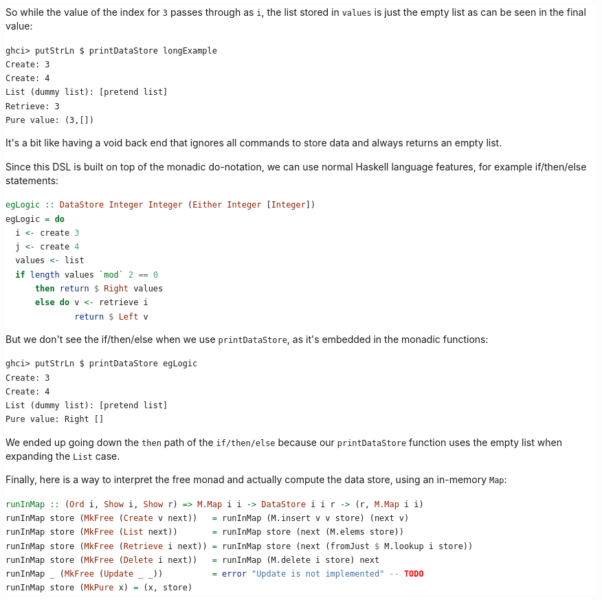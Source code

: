 So while the value of the index for ``3`` passes through as ``i``, the list stored in ``values`` is just the empty list as can be seen in the final value:

```
ghci> putStrLn $ printDataStore longExample
Create: 3
Create: 4
List (dummy list): [pretend list]
Retrieve: 3
Pure value: (3,[])
```

It's a bit like having a void back end that ignores all commands to store data and always returns an empty list.

Since this DSL is built on top of the monadic do-notation, we can use normal Haskell language features, for example if/then/else statements:

```haskell
egLogic :: DataStore Integer Integer (Either Integer [Integer])
egLogic = do
  i <- create 3
  j <- create 4
  values <- list
  if length values `mod` 2 == 0
      then return $ Right values
      else do v <- retrieve i
              return $ Left v
```

But we don't see the if/then/else when we use ``printDataStore``, as it's embedded in the monadic functions:

```
ghci> putStrLn $ printDataStore egLogic
Create: 3
Create: 4
List (dummy list): [pretend list]
Pure value: Right []
```

We ended up going down the ``then`` path of the ``if/then/else`` because our ``printDataStore`` function uses the empty list when expanding the ``List`` case.

Finally, here is a way to interpret the free monad and actually compute the data store, using an in-memory ``Map``:

```haskell
runInMap :: (Ord i, Show i, Show r) => M.Map i i -> DataStore i i r -> (r, M.Map i i)
runInMap store (MkFree (Create v next))   = runInMap (M.insert v v store) (next v)
runInMap store (MkFree (List next))       = runInMap store (next (M.elems store))
runInMap store (MkFree (Retrieve i next)) = runInMap store (next (fromJust $ M.lookup i store))
runInMap store (MkFree (Delete i next))   = runInMap (M.delete i store) next
runInMap _ (MkFree (Update _ _))          = error "Update is not implemented" -- TODO
runInMap store (MkPure x) = (x, store)
```
